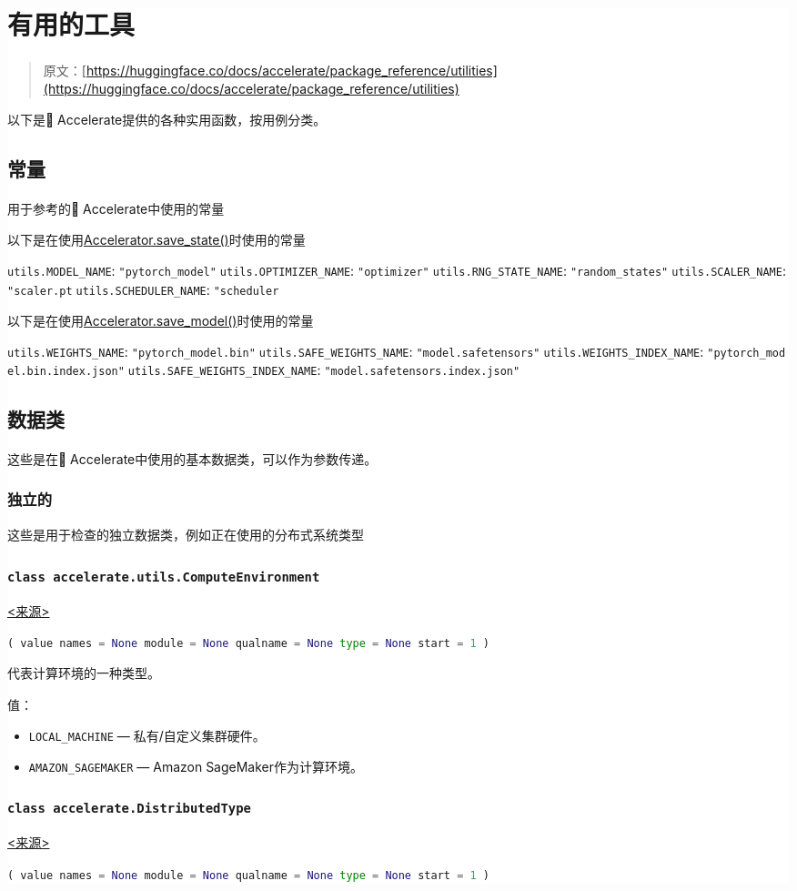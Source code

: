 # 有用的工具

> 原文：[https://huggingface.co/docs/accelerate/package_reference/utilities](https://huggingface.co/docs/accelerate/package_reference/utilities)

以下是🤗 Accelerate提供的各种实用函数，按用例分类。

## 常量

用于参考的🤗 Accelerate中使用的常量

以下是在使用[Accelerator.save_state()](/docs/accelerate/v0.27.2/en/package_reference/accelerator#accelerate.Accelerator.save_state)时使用的常量

`utils.MODEL_NAME`: `"pytorch_model"` `utils.OPTIMIZER_NAME`: `"optimizer"` `utils.RNG_STATE_NAME`: `"random_states"` `utils.SCALER_NAME`: `"scaler.pt` `utils.SCHEDULER_NAME`: `"scheduler`

以下是在使用[Accelerator.save_model()](/docs/accelerate/v0.27.2/en/package_reference/accelerator#accelerate.Accelerator.save_model)时使用的常量

`utils.WEIGHTS_NAME`: `"pytorch_model.bin"` `utils.SAFE_WEIGHTS_NAME`: `"model.safetensors"` `utils.WEIGHTS_INDEX_NAME`: `"pytorch_model.bin.index.json"` `utils.SAFE_WEIGHTS_INDEX_NAME`: `"model.safetensors.index.json"`

## 数据类

这些是在🤗 Accelerate中使用的基本数据类，可以作为参数传递。

### 独立的

这些是用于检查的独立数据类，例如正在使用的分布式系统类型

### `class accelerate.utils.ComputeEnvironment`

[<来源>](https://github.com/huggingface/accelerate/blob/v0.27.2/src/accelerate/utils/dataclasses.py#L329)

```py
( value names = None module = None qualname = None type = None start = 1 )
```

代表计算环境的一种类型。

值：

+   `LOCAL_MACHINE` — 私有/自定义集群硬件。

+   `AMAZON_SAGEMAKER` — Amazon SageMaker作为计算环境。

### `class accelerate.DistributedType`

[<来源>](https://github.com/huggingface/accelerate/blob/v0.27.2/src/accelerate/utils/dataclasses.py#L285)

```py
( value names = None module = None qualname = None type = None start = 1 )
```
